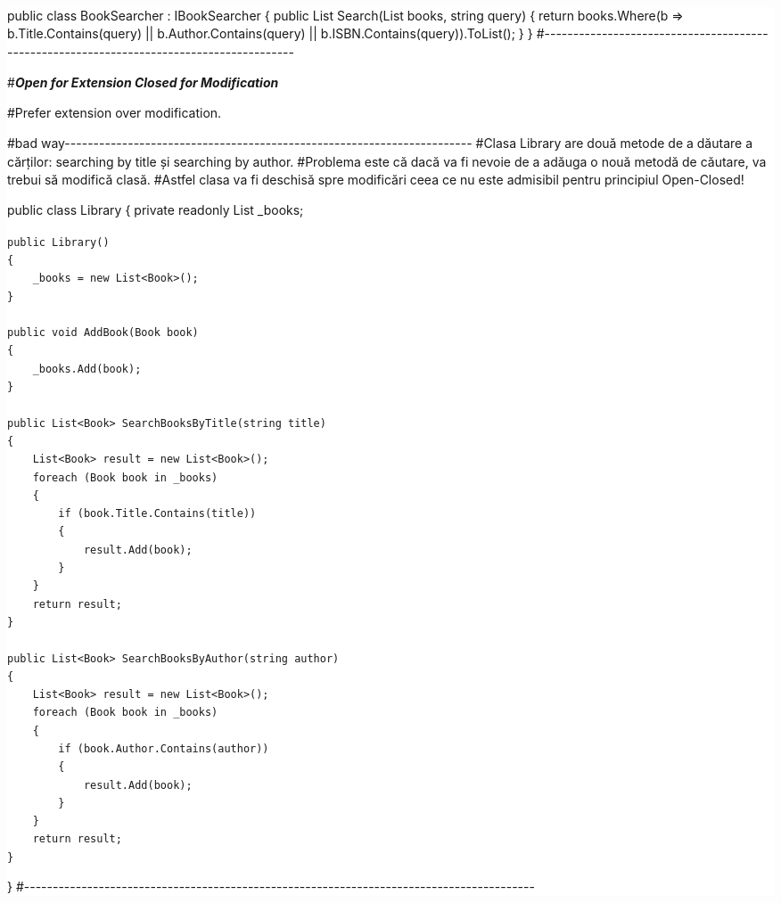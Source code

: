 public class BookSearcher : IBookSearcher
    {
        public List<Book> Search(List<Book> books, string query)
        {
            return books.Where(b => b.Title.Contains(query) || b.Author.Contains(query) || b.ISBN.Contains(query)).ToList();
        }
    }
#-----------------------------------------------------------------------------------------



#_____Open for Extension Closed for Modification_____

#Prefer extension over modification.

#bad way-----------------------------------------------------------------------
#Clasa Library are două metode de a dăutare a cărților: searching by title și searching by author.
#Problema este că dacă va fi nevoie de a adăuga o nouă metodă de căutare, va trebui să modifică clasă.
#Astfel clasa va fi deschisă spre modificări ceea ce nu este admisibil pentru principiul Open-Closed!


public class Library
{
    private readonly List<Book> _books;

    public Library()
    {
        _books = new List<Book>();
    }

    public void AddBook(Book book)
    {
        _books.Add(book);
    }

    public List<Book> SearchBooksByTitle(string title)
    {
        List<Book> result = new List<Book>();
        foreach (Book book in _books)
        {
            if (book.Title.Contains(title))
            {
                result.Add(book);
            }
        }
        return result;
    }

    public List<Book> SearchBooksByAuthor(string author)
    {
        List<Book> result = new List<Book>();
        foreach (Book book in _books)
        {
            if (book.Author.Contains(author))
            {
                result.Add(book);
            }
        }
        return result;
    }
}
#-----------------------------------------------------------------------------------------

